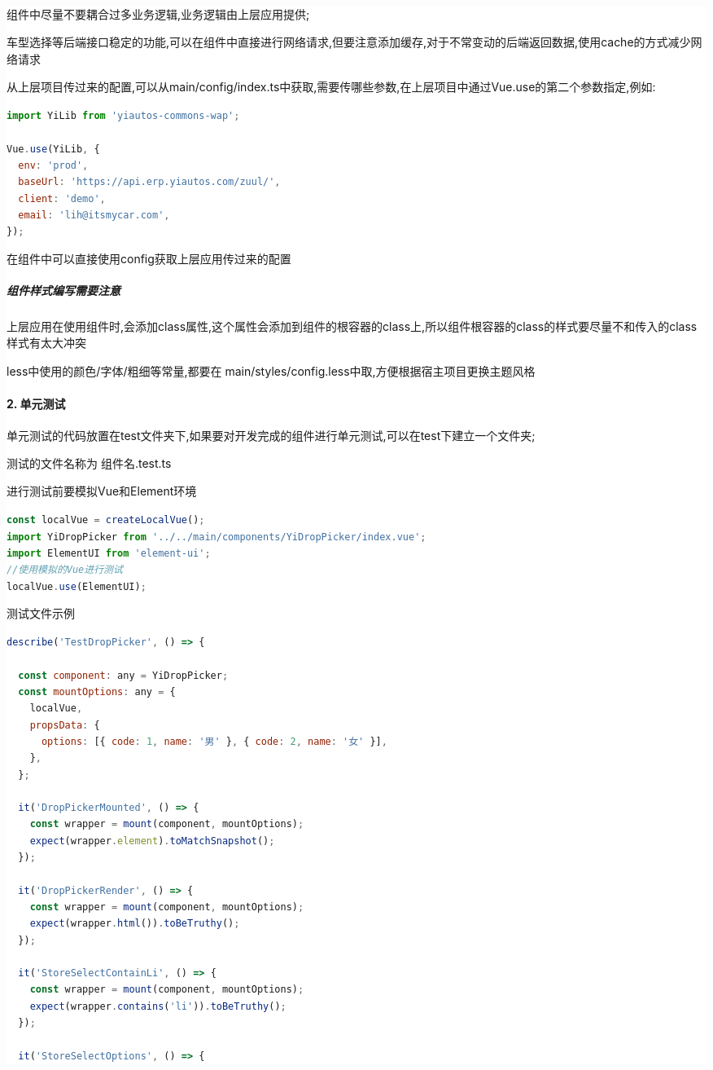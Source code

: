组件中尽量不要耦合过多业务逻辑,业务逻辑由上层应用提供;

车型选择等后端接口稳定的功能,可以在组件中直接进行网络请求,但要注意添加缓存,对于不常变动的后端返回数据,使用cache的方式减少网络请求

从上层项目传过来的配置,可以从main/config/index.ts中获取,需要传哪些参数,在上层项目中通过Vue.use的第二个参数指定,例如:

```js
import YiLib from 'yiautos-commons-wap';

Vue.use(YiLib, {
  env: 'prod',
  baseUrl: 'https://api.erp.yiautos.com/zuul/',
  client: 'demo',
  email: 'lih@itsmycar.com',
});
```

在组件中可以直接使用config获取上层应用传过来的配置

##### 组件样式编写需要注意

上层应用在使用组件时,会添加class属性,这个属性会添加到组件的根容器的class上,所以组件根容器的class的样式要尽量不和传入的class样式有太大冲突

less中使用的颜色/字体/粗细等常量,都要在 main/styles/config.less中取,方便根据宿主项目更换主题风格

#### 2. 单元测试

单元测试的代码放置在test文件夹下,如果要对开发完成的组件进行单元测试,可以在test下建立一个文件夹;

测试的文件名称为 组件名.test.ts

进行测试前要模拟Vue和Element环境

```js
const localVue = createLocalVue();
import YiDropPicker from '../../main/components/YiDropPicker/index.vue';
import ElementUI from 'element-ui';
//使用模拟的Vue进行测试
localVue.use(ElementUI);
```

测试文件示例

```js
describe('TestDropPicker', () => {

  const component: any = YiDropPicker;
  const mountOptions: any = {
    localVue,
    propsData: {
      options: [{ code: 1, name: '男' }, { code: 2, name: '女' }],
    },
  };

  it('DropPickerMounted', () => {
    const wrapper = mount(component, mountOptions);
    expect(wrapper.element).toMatchSnapshot();
  });

  it('DropPickerRender', () => {
    const wrapper = mount(component, mountOptions);
    expect(wrapper.html()).toBeTruthy();
  });

  it('StoreSelectContainLi', () => {
    const wrapper = mount(component, mountOptions);
    expect(wrapper.contains('li')).toBeTruthy();
  });

  it('StoreSelectOptions', () => {
```